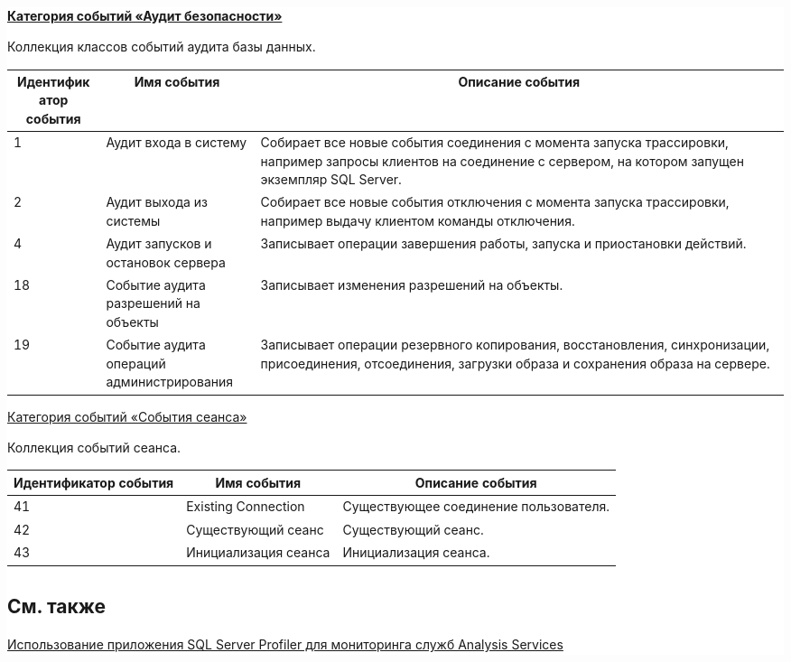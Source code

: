  **[Категория событий «Аудит безопасности»](../../analysis-services/trace-events/security-audit-event-category.md)**  
  
 Коллекция классов событий аудита базы данных.  
  
|**Идентификатор события**|**Имя события**|**Описание события**|  
|------------------|--------------------|---------------------------|  
|1|Аудит входа в систему|Собирает все новые события соединения с момента запуска трассировки, например запросы клиентов на соединение с сервером, на котором запущен экземпляр SQL Server.|  
|2|Аудит выхода из системы|Собирает все новые события отключения с момента запуска трассировки, например выдачу клиентом команды отключения.|  
|4|Аудит запусков и остановок сервера|Записывает операции завершения работы, запуска и приостановки действий.|  
|18|Событие аудита разрешений на объекты|Записывает изменения разрешений на объекты.|  
|19|Событие аудита операций администрирования|Записывает операции резервного копирования, восстановления, синхронизации, присоединения, отсоединения, загрузки образа и сохранения образа на сервере.|  
  
 [Категория событий «События сеанса»](../../analysis-services/trace-events/session-events-event-category.md)  
  
 Коллекция событий сеанса.  
  
|**Идентификатор события**|**Имя события**|**Описание события**|  
|------------------|--------------------|---------------------------|  
|41|Existing Connection|Существующее соединение пользователя.|  
|42|Существующий сеанс|Существующий сеанс.|  
|43|Инициализация сеанса|Инициализация сеанса.|  
  
## <a name="see-also"></a>См. также  
 [Использование приложения SQL Server Profiler для мониторинга служб Analysis Services](../../analysis-services/instances/use-sql-server-profiler-to-monitor-analysis-services.md)  
  
  
